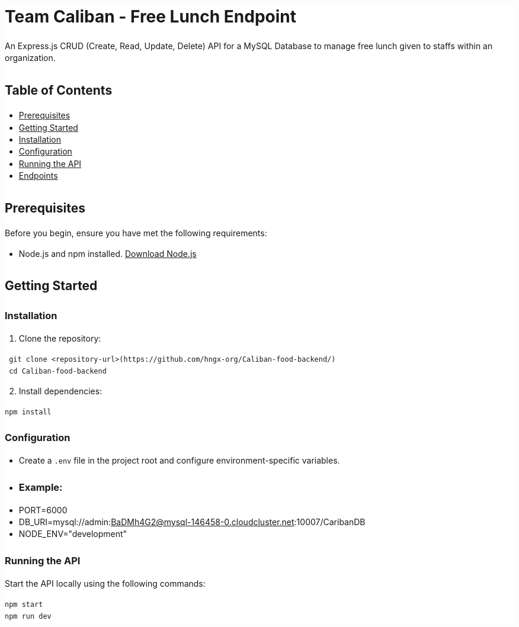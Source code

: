 # Team Caliban - Free Lunch Endpoint

An Express.js CRUD (Create, Read, Update, Delete) API for a MySQL Database to manage free lunch given to staffs within an organization.

## Table of Contents

- [Prerequisites](#prerequisites)
- [Getting Started](#getting-started)
- [Installation](#installation)
- [Configuration](#configuration)
- [Running the API](#running-the-api)
- [Endpoints](#endpoints)

## Prerequisites

Before you begin, ensure you have met the following requirements:

- Node.js and npm installed. [Download Node.js](https://nodejs.org/)

## Getting Started

### Installation

1. Clone the repository:

```
 git clone <repository-url>(https://github.com/hngx-org/Caliban-food-backend/)
 cd Caliban-food-backend
```

2. Install dependencies:

```
npm install
```

### Configuration

- Create a `.env` file in the project root and configure environment-specific variables.
- ### Example:
- PORT=6000
- DB_URI=mysql://admin:BaDMh4G2@mysql-146458-0.cloudcluster.net:10007/CaribanDB
- NODE_ENV="development"

### Running the API

Start the API locally using the following commands:

```
npm start
npm run dev
```
